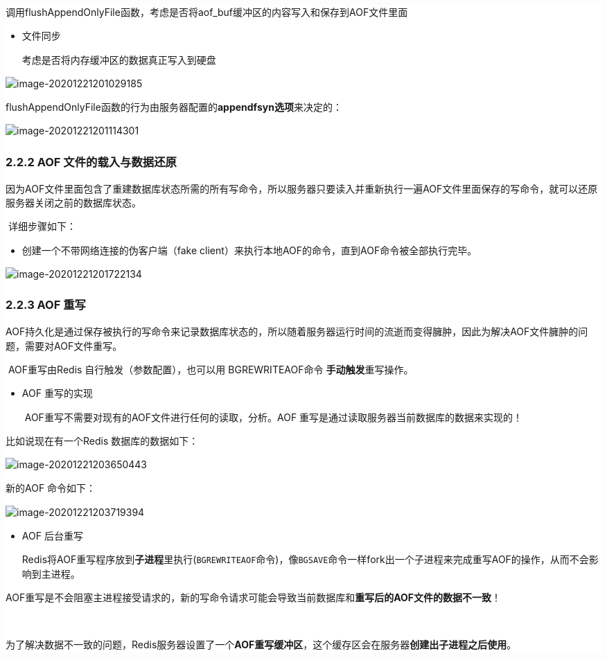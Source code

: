   调用flushAppendOnlyFile函数，考虑是否将aof_buf缓冲区的内容写入和保存到AOF文件里面

* 文件同步

  考虑是否将内存缓冲区的数据真正写入到硬盘

  

![image-20201221201029185](C:\Users\admin\AppData\Roaming\Typora\typora-user-images\image-20201221201029185.png)

​			flushAppendOnlyFile函数的行为由服务器配置的**appendfsyn选项**来决定的：

![image-20201221201114301](C:\Users\admin\AppData\Roaming\Typora\typora-user-images\image-20201221201114301.png)



### 2.2.2 AOF 文件的载入与数据还原

​				因为AOF文件里面包含了重建数据库状态所需的所有写命令，所以服务器只要读入并重新执行一遍AOF文件里面保存的写命令，就可以还原服务器关闭之前的数据库状态。

​				详细步骤如下：

* 创建一个不带网络连接的伪客户端（fake client）来执行本地AOF的命令，直到AOF命令被全部执行完毕。

![image-20201221201722134](C:\Users\admin\AppData\Roaming\Typora\typora-user-images\image-20201221201722134.png)



### 2.2.3  AOF 重写

​		AOF持久化是通过保存被执行的写命令来记录数据库状态的，所以随着服务器运行时间的流逝而变得臃肿，因此为解决AOF文件臃肿的问题，需要对AOF文件重写。



​		AOF重写由Redis 自行触发（参数配置），也可以用 BGREWRITEAOF命令  **手动触发**重写操作。



* AOF 重写的实现

  ​    AOF重写不需要对现有的AOF文件进行任何的读取，分析。AOF 重写是通过读取服务器当前数据库的数据来实现的！

比如说现在有一个Redis 数据库的数据如下：

![image-20201221203650443](C:\Users\admin\AppData\Roaming\Typora\typora-user-images\image-20201221203650443.png)

新的AOF 命令如下：

![image-20201221203719394](C:\Users\admin\AppData\Roaming\Typora\typora-user-images\image-20201221203719394.png)



* AOF 后台重写

  ​		Redis将AOF重写程序放到**子进程**里执行(`BGREWRITEAOF`命令)，像`BGSAVE`命令一样fork出一个子进程来完成重写AOF的操作，从而不会影响到主进程。



​			AOF重写是不会阻塞主进程接受请求的，新的写命令请求可能会导致当前数据库和**重写后的AOF文件的数据不一致**！

​			

​			为了解决数据不一致的问题，Redis服务器设置了一个**AOF重写缓冲区**，这个缓存区会在服务器**创建出子进程之后使用**。
